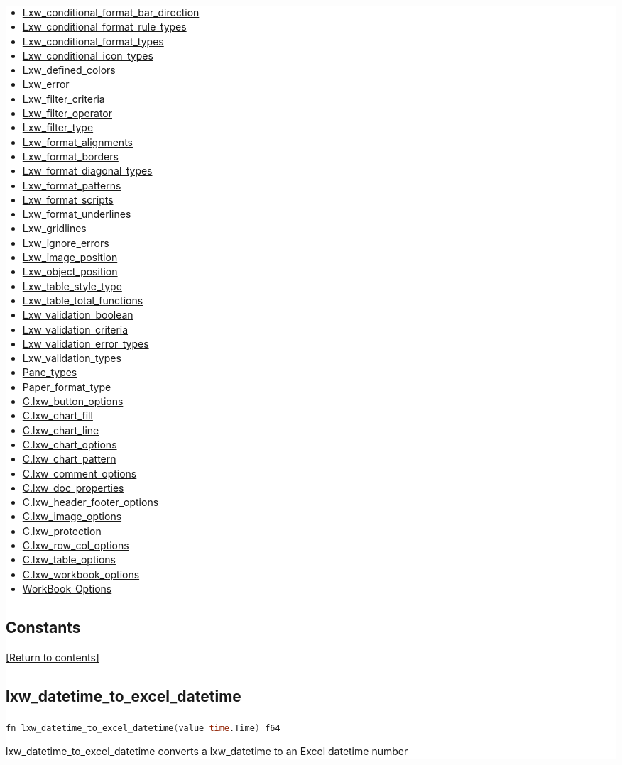 - [Lxw_conditional_format_bar_direction](#Lxw_conditional_format_bar_direction)
- [Lxw_conditional_format_rule_types](#Lxw_conditional_format_rule_types)
- [Lxw_conditional_format_types](#Lxw_conditional_format_types)
- [Lxw_conditional_icon_types](#Lxw_conditional_icon_types)
- [Lxw_defined_colors](#Lxw_defined_colors)
- [Lxw_error](#Lxw_error)
- [Lxw_filter_criteria](#Lxw_filter_criteria)
- [Lxw_filter_operator](#Lxw_filter_operator)
- [Lxw_filter_type](#Lxw_filter_type)
- [Lxw_format_alignments](#Lxw_format_alignments)
- [Lxw_format_borders](#Lxw_format_borders)
- [Lxw_format_diagonal_types](#Lxw_format_diagonal_types)
- [Lxw_format_patterns](#Lxw_format_patterns)
- [Lxw_format_scripts](#Lxw_format_scripts)
- [Lxw_format_underlines](#Lxw_format_underlines)
- [Lxw_gridlines](#Lxw_gridlines)
- [Lxw_ignore_errors](#Lxw_ignore_errors)
- [Lxw_image_position](#Lxw_image_position)
- [Lxw_object_position](#Lxw_object_position)
- [Lxw_table_style_type](#Lxw_table_style_type)
- [Lxw_table_total_functions](#Lxw_table_total_functions)
- [Lxw_validation_boolean](#Lxw_validation_boolean)
- [Lxw_validation_criteria](#Lxw_validation_criteria)
- [Lxw_validation_error_types](#Lxw_validation_error_types)
- [Lxw_validation_types](#Lxw_validation_types)
- [Pane_types](#Pane_types)
- [Paper_format_type](#Paper_format_type)
- [C.lxw_button_options](#C.lxw_button_options)
- [C.lxw_chart_fill](#C.lxw_chart_fill)
- [C.lxw_chart_line](#C.lxw_chart_line)
- [C.lxw_chart_options](#C.lxw_chart_options)
- [C.lxw_chart_pattern](#C.lxw_chart_pattern)
- [C.lxw_comment_options](#C.lxw_comment_options)
- [C.lxw_doc_properties](#C.lxw_doc_properties)
- [C.lxw_header_footer_options](#C.lxw_header_footer_options)
- [C.lxw_image_options](#C.lxw_image_options)
- [C.lxw_protection](#C.lxw_protection)
- [C.lxw_row_col_options](#C.lxw_row_col_options)
- [C.lxw_table_options](#C.lxw_table_options)
- [C.lxw_workbook_options](#C.lxw_workbook_options)
- [WorkBook_Options](#WorkBook_Options)

## Constants
[[Return to contents]](#Contents)

## lxw_datetime_to_excel_datetime
```v
fn lxw_datetime_to_excel_datetime(value time.Time) f64
```
lxw_datetime_to_excel_datetime converts a lxw_datetime to an Excel datetime number
